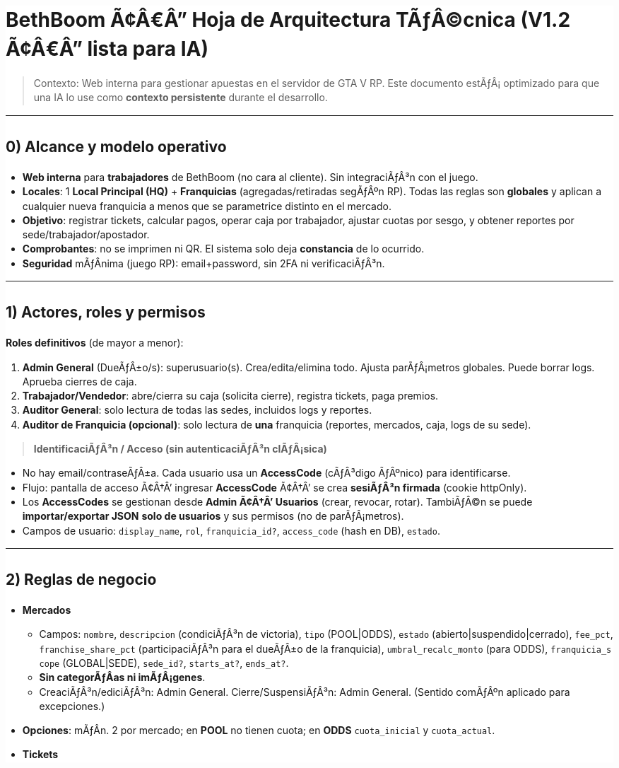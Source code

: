 ﻿# BethBoom Ã¢Â€Â” Hoja de Arquitectura TÃƒÂ©cnica (V1.2 Ã¢Â€Â” lista para IA)

> Contexto: Web interna para gestionar apuestas en el servidor de GTA V RP. Este documento estÃƒÂ¡ optimizado para que una IA lo use como **contexto persistente** durante el desarrollo.

---

## 0) Alcance y modelo operativo

* **Web interna** para **trabajadores** de BethBoom (no cara al cliente). Sin integraciÃƒÂ³n con el juego.
* **Locales**: 1 **Local Principal (HQ)** + **Franquicias** (agregadas/retiradas segÃƒÂºn RP). Todas las reglas son **globales** y aplican a cualquier nueva franquicia a menos que se parametrice distinto en el mercado.
* **Objetivo**: registrar tickets, calcular pagos, operar caja por trabajador, ajustar cuotas por sesgo, y obtener reportes por sede/trabajador/apostador.
* **Comprobantes**: no se imprimen ni QR. El sistema solo deja **constancia** de lo ocurrido.
* **Seguridad** mÃƒÂ­nima (juego RP): email+password, sin 2FA ni verificaciÃƒÂ³n.

---

## 1) Actores, roles y permisos

**Roles definitivos** (de mayor a menor):

1. **Admin General** (DueÃƒÂ±o/s): superusuario(s). Crea/edita/elimina todo. Ajusta parÃƒÂ¡metros globales. Puede borrar logs. Aprueba cierres de caja.
2. **Trabajador/Vendedor**: abre/cierra su caja (solicita cierre), registra tickets, paga premios.
3. **Auditor General**: solo lectura de todas las sedes, incluidos logs y reportes.
4. **Auditor de Franquicia (opcional)**: solo lectura de **una** franquicia (reportes, mercados, caja, logs de su sede).

> **IdentificaciÃƒÂ³n / Acceso (sin autenticaciÃƒÂ³n clÃƒÂ¡sica)**

* No hay email/contraseÃƒÂ±a. Cada usuario usa un **AccessCode** (cÃƒÂ³digo ÃƒÂºnico) para identificarse.
* Flujo: pantalla de acceso Ã¢Â†Â’ ingresar **AccessCode** Ã¢Â†Â’ se crea **sesiÃƒÂ³n firmada** (cookie httpOnly).
* Los **AccessCodes** se gestionan desde **Admin Ã¢Â†Â’ Usuarios** (crear, revocar, rotar). TambiÃƒÂ©n se puede **importar/exportar JSON** **solo de usuarios** y sus permisos (no de parÃƒÂ¡metros).
* Campos de usuario: `display_name`, `rol`, `franquicia_id?`, `access_code` (hash en DB), `estado`.

---

## 2) Reglas de negocio

* **Mercados**

  * Campos: `nombre`, `descripcion` (condiciÃƒÂ³n de victoria), `tipo` (POOL|ODDS), `estado` (abierto|suspendido|cerrado), `fee_pct`, `franchise_share_pct` (participaciÃƒÂ³n para el dueÃƒÂ±o de la franquicia), `umbral_recalc_monto` (para ODDS), `franquicia_scope` (GLOBAL|SEDE), `sede_id?`, `starts_at?`, `ends_at?`.
  * **Sin categorÃƒÂ­as ni imÃƒÂ¡genes**.
  * CreaciÃƒÂ³n/ediciÃƒÂ³n: Admin General. Cierre/SuspensiÃƒÂ³n: Admin General. (Sentido comÃƒÂºn aplicado para excepciones.)
* **Opciones**: mÃƒÂ­n. 2 por mercado; en **POOL** no tienen cuota; en **ODDS** `cuota_inicial` y `cuota_actual`.
* **Tickets**
